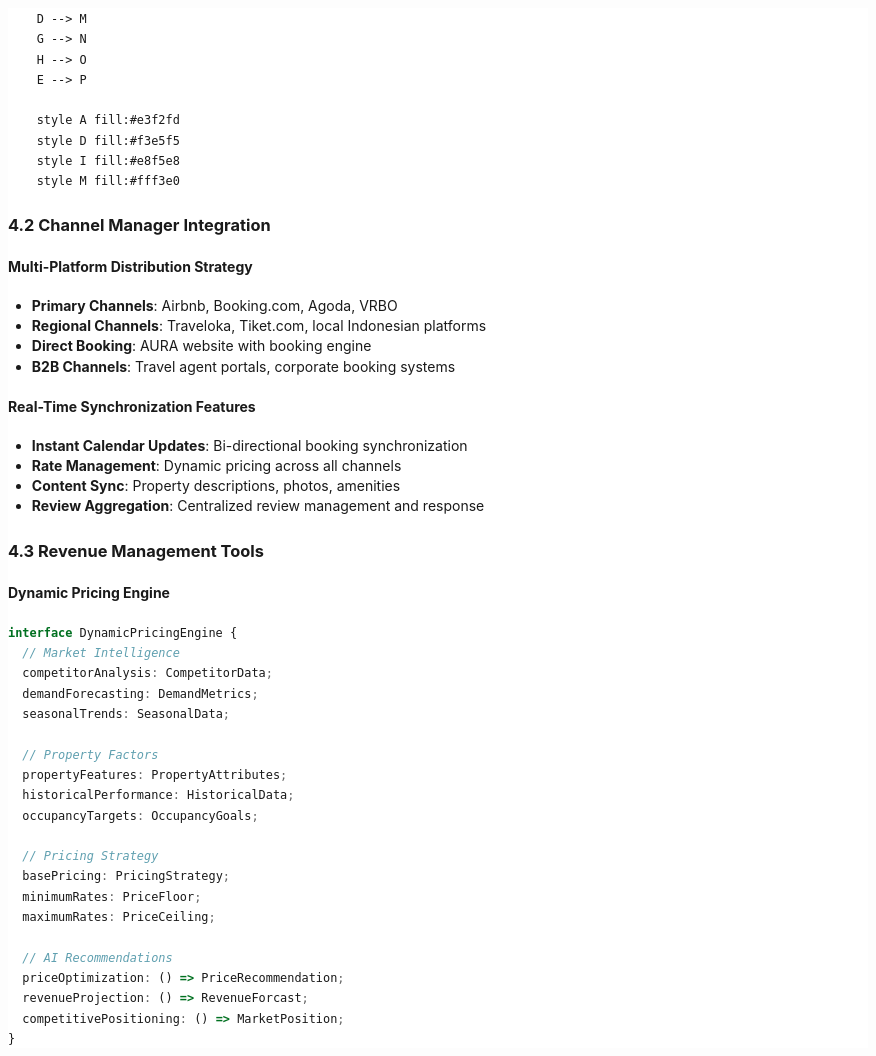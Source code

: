 ```mermaid
    D --> M
    G --> N
    H --> O
    E --> P
    
    style A fill:#e3f2fd
    style D fill:#f3e5f5
    style I fill:#e8f5e8
    style M fill:#fff3e0
```

### 4.2 Channel Manager Integration

#### Multi-Platform Distribution Strategy
- **Primary Channels**: Airbnb, Booking.com, Agoda, VRBO
- **Regional Channels**: Traveloka, Tiket.com, local Indonesian platforms
- **Direct Booking**: AURA website with booking engine
- **B2B Channels**: Travel agent portals, corporate booking systems

#### Real-Time Synchronization Features
- **Instant Calendar Updates**: Bi-directional booking synchronization
- **Rate Management**: Dynamic pricing across all channels
- **Content Sync**: Property descriptions, photos, amenities
- **Review Aggregation**: Centralized review management and response

### 4.3 Revenue Management Tools

#### Dynamic Pricing Engine
```typescript
interface DynamicPricingEngine {
  // Market Intelligence
  competitorAnalysis: CompetitorData;
  demandForecasting: DemandMetrics;
  seasonalTrends: SeasonalData;
  
  // Property Factors
  propertyFeatures: PropertyAttributes;
  historicalPerformance: HistoricalData;
  occupancyTargets: OccupancyGoals;
  
  // Pricing Strategy
  basePricing: PricingStrategy;
  minimumRates: PriceFloor;
  maximumRates: PriceCeiling;
  
  // AI Recommendations
  priceOptimization: () => PriceRecommendation;
  revenueProjection: () => RevenueForcast;
  competitivePositioning: () => MarketPosition;
}
```
